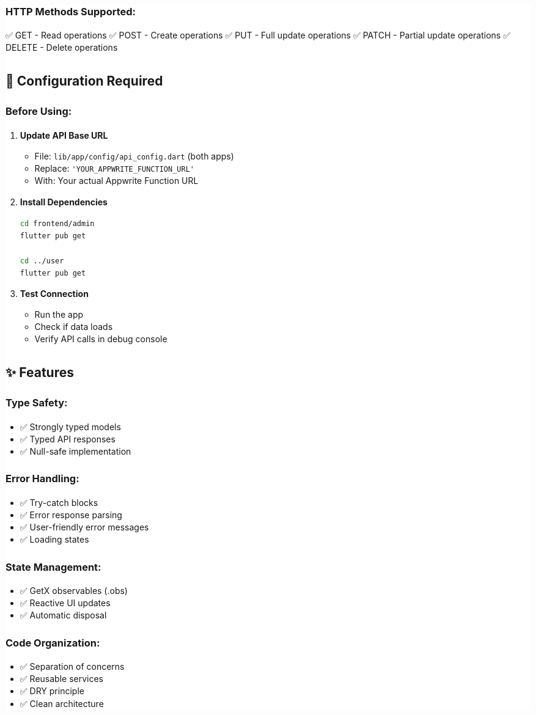 ### HTTP Methods Supported:
✅ GET - Read operations
✅ POST - Create operations
✅ PUT - Full update operations
✅ PATCH - Partial update operations
✅ DELETE - Delete operations

## 🔧 Configuration Required

### Before Using:

1. **Update API Base URL**
   - File: `lib/app/config/api_config.dart` (both apps)
   - Replace: `'YOUR_APPWRITE_FUNCTION_URL'`
   - With: Your actual Appwrite Function URL

2. **Install Dependencies**
   ```bash
   cd frontend/admin
   flutter pub get
   
   cd ../user
   flutter pub get
   ```

3. **Test Connection**
   - Run the app
   - Check if data loads
   - Verify API calls in debug console

## ✨ Features

### Type Safety:
- ✅ Strongly typed models
- ✅ Typed API responses
- ✅ Null-safe implementation

### Error Handling:
- ✅ Try-catch blocks
- ✅ Error response parsing
- ✅ User-friendly error messages
- ✅ Loading states

### State Management:
- ✅ GetX observables (.obs)
- ✅ Reactive UI updates
- ✅ Automatic disposal

### Code Organization:
- ✅ Separation of concerns
- ✅ Reusable services
- ✅ DRY principle
- ✅ Clean architecture
